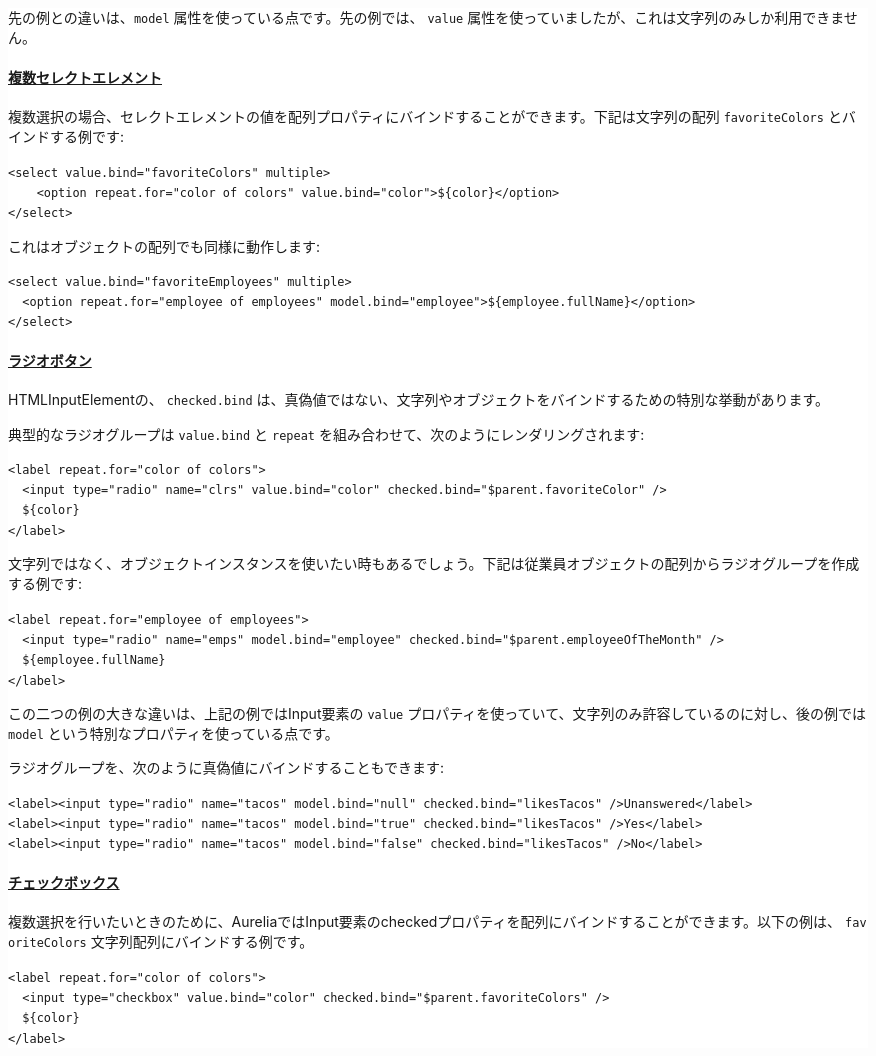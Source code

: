 先の例との違いは、`model` 属性を使っている点です。先の例では、 `value` 属性を使っていましたが、これは文字列のみしか利用できません。

<h4 id="multi-select-elements"><a href="#multi-select-elements">複数セレクトエレメント</a></h4>

複数選択の場合、セレクトエレメントの値を配列プロパティにバインドすることができます。下記は文字列の配列 `favoriteColors` とバインドする例です:

```markup
<select value.bind="favoriteColors" multiple>
    <option repeat.for="color of colors" value.bind="color">${color}</option>
</select>
```

これはオブジェクトの配列でも同様に動作します:

```markup
<select value.bind="favoriteEmployees" multiple>
  <option repeat.for="employee of employees" model.bind="employee">${employee.fullName}</option>
</select>
```

<h4 id="radios"><a href="#radios">ラジオボタン</a></h4>

HTMLInputElementの、 `checked.bind` は、真偽値ではない、文字列やオブジェクトをバインドするための特別な挙動があります。

典型的なラジオグループは `value.bind` と `repeat` を組み合わせて、次のようにレンダリングされます:

```markup
<label repeat.for="color of colors">
  <input type="radio" name="clrs" value.bind="color" checked.bind="$parent.favoriteColor" />
  ${color}
</label>
```

文字列ではなく、オブジェクトインスタンスを使いたい時もあるでしょう。下記は従業員オブジェクトの配列からラジオグループを作成する例です:

```markup
<label repeat.for="employee of employees">
  <input type="radio" name="emps" model.bind="employee" checked.bind="$parent.employeeOfTheMonth" />
  ${employee.fullName}
</label>
```

この二つの例の大きな違いは、上記の例ではInput要素の `value` プロパティを使っていて、文字列のみ許容しているのに対し、後の例では `model` という特別なプロパティを使っている点です。

ラジオグループを、次のように真偽値にバインドすることもできます:

```markup
<label><input type="radio" name="tacos" model.bind="null" checked.bind="likesTacos" />Unanswered</label>
<label><input type="radio" name="tacos" model.bind="true" checked.bind="likesTacos" />Yes</label>
<label><input type="radio" name="tacos" model.bind="false" checked.bind="likesTacos" />No</label>
```

<h4 id="checkboxes"><a href="#checkboxes">チェックボックス</a></h4>

複数選択を行いたいときのために、AureliaではInput要素のcheckedプロパティを配列にバインドすることができます。以下の例は、 `favoriteColors` 文字列配列にバインドする例です。

```markup
<label repeat.for="color of colors">
  <input type="checkbox" value.bind="color" checked.bind="$parent.favoriteColors" />
  ${color}
</label>
```
